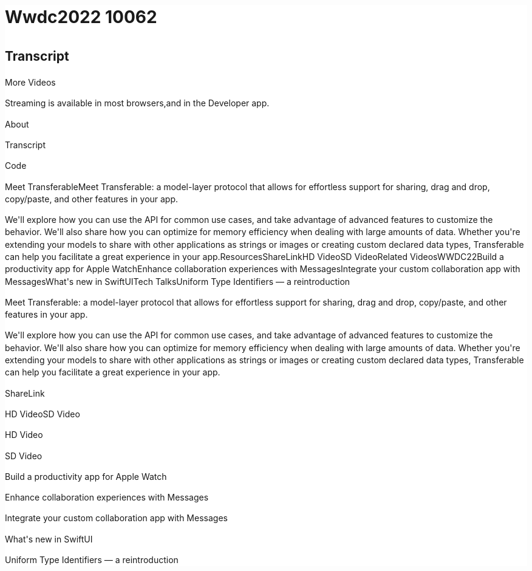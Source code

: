 # Wwdc2022 10062

## Transcript

More Videos

Streaming is available in most browsers,and in the Developer app.

About

Transcript

Code

Meet TransferableMeet Transferable: a model-layer protocol that allows for effortless support for sharing, drag and drop, copy/paste, and other features in your app.

We'll explore how you can use the API for common use cases, and take advantage of advanced features to customize the behavior. We'll also share how you can optimize for memory efficiency when dealing with large amounts of data. Whether you're extending your models to share with other applications as strings or images or creating custom declared data types, Transferable can help you facilitate a great experience in your app.ResourcesShareLinkHD VideoSD VideoRelated VideosWWDC22Build a productivity app for Apple WatchEnhance collaboration experiences with MessagesIntegrate your custom collaboration app with MessagesWhat's new in SwiftUITech TalksUniform Type Identifiers — a reintroduction

Meet Transferable: a model-layer protocol that allows for effortless support for sharing, drag and drop, copy/paste, and other features in your app.

We'll explore how you can use the API for common use cases, and take advantage of advanced features to customize the behavior. We'll also share how you can optimize for memory efficiency when dealing with large amounts of data. Whether you're extending your models to share with other applications as strings or images or creating custom declared data types, Transferable can help you facilitate a great experience in your app.

ShareLink

HD VideoSD Video

HD Video

SD Video

Build a productivity app for Apple Watch

Enhance collaboration experiences with Messages

Integrate your custom collaboration app with Messages

What's new in SwiftUI

Uniform Type Identifiers — a reintroduction
